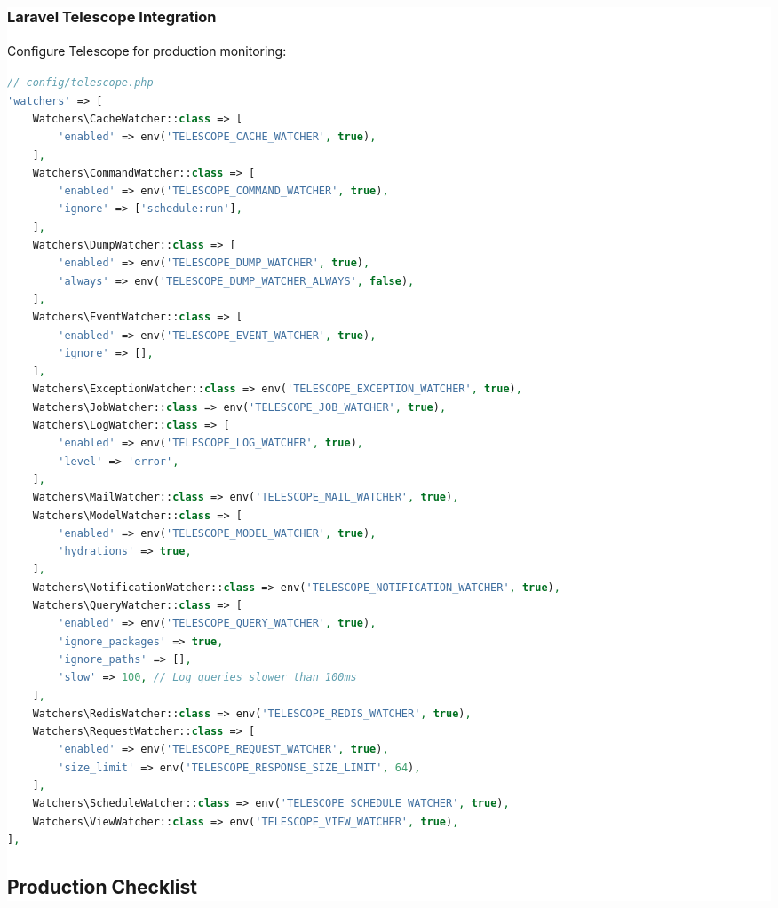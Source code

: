 ### Laravel Telescope Integration

Configure Telescope for production monitoring:

```php
// config/telescope.php
'watchers' => [
    Watchers\CacheWatcher::class => [
        'enabled' => env('TELESCOPE_CACHE_WATCHER', true),
    ],
    Watchers\CommandWatcher::class => [
        'enabled' => env('TELESCOPE_COMMAND_WATCHER', true),
        'ignore' => ['schedule:run'],
    ],
    Watchers\DumpWatcher::class => [
        'enabled' => env('TELESCOPE_DUMP_WATCHER', true),
        'always' => env('TELESCOPE_DUMP_WATCHER_ALWAYS', false),
    ],
    Watchers\EventWatcher::class => [
        'enabled' => env('TELESCOPE_EVENT_WATCHER', true),
        'ignore' => [],
    ],
    Watchers\ExceptionWatcher::class => env('TELESCOPE_EXCEPTION_WATCHER', true),
    Watchers\JobWatcher::class => env('TELESCOPE_JOB_WATCHER', true),
    Watchers\LogWatcher::class => [
        'enabled' => env('TELESCOPE_LOG_WATCHER', true),
        'level' => 'error',
    ],
    Watchers\MailWatcher::class => env('TELESCOPE_MAIL_WATCHER', true),
    Watchers\ModelWatcher::class => [
        'enabled' => env('TELESCOPE_MODEL_WATCHER', true),
        'hydrations' => true,
    ],
    Watchers\NotificationWatcher::class => env('TELESCOPE_NOTIFICATION_WATCHER', true),
    Watchers\QueryWatcher::class => [
        'enabled' => env('TELESCOPE_QUERY_WATCHER', true),
        'ignore_packages' => true,
        'ignore_paths' => [],
        'slow' => 100, // Log queries slower than 100ms
    ],
    Watchers\RedisWatcher::class => env('TELESCOPE_REDIS_WATCHER', true),
    Watchers\RequestWatcher::class => [
        'enabled' => env('TELESCOPE_REQUEST_WATCHER', true),
        'size_limit' => env('TELESCOPE_RESPONSE_SIZE_LIMIT', 64),
    ],
    Watchers\ScheduleWatcher::class => env('TELESCOPE_SCHEDULE_WATCHER', true),
    Watchers\ViewWatcher::class => env('TELESCOPE_VIEW_WATCHER', true),
],
```

## Production Checklist
